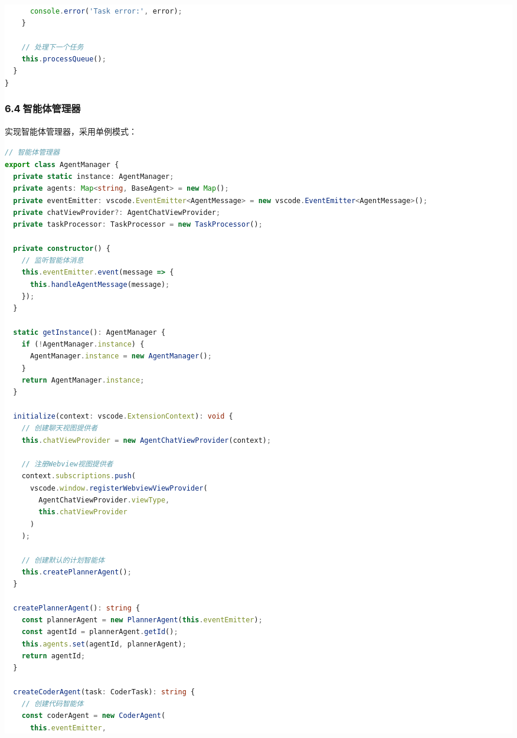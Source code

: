 ```typescript
      console.error('Task error:', error);
    }
    
    // 处理下一个任务
    this.processQueue();
  }
}
```

### 6.4 智能体管理器

实现智能体管理器，采用单例模式：

```typescript
// 智能体管理器
export class AgentManager {
  private static instance: AgentManager;
  private agents: Map<string, BaseAgent> = new Map();
  private eventEmitter: vscode.EventEmitter<AgentMessage> = new vscode.EventEmitter<AgentMessage>();
  private chatViewProvider?: AgentChatViewProvider;
  private taskProcessor: TaskProcessor = new TaskProcessor();
  
  private constructor() {
    // 监听智能体消息
    this.eventEmitter.event(message => {
      this.handleAgentMessage(message);
    });
  }
  
  static getInstance(): AgentManager {
    if (!AgentManager.instance) {
      AgentManager.instance = new AgentManager();
    }
    return AgentManager.instance;
  }
  
  initialize(context: vscode.ExtensionContext): void {
    // 创建聊天视图提供者
    this.chatViewProvider = new AgentChatViewProvider(context);
    
    // 注册Webview视图提供者
    context.subscriptions.push(
      vscode.window.registerWebviewViewProvider(
        AgentChatViewProvider.viewType,
        this.chatViewProvider
      )
    );
    
    // 创建默认的计划智能体
    this.createPlannerAgent();
  }
  
  createPlannerAgent(): string {
    const plannerAgent = new PlannerAgent(this.eventEmitter);
    const agentId = plannerAgent.getId();
    this.agents.set(agentId, plannerAgent);
    return agentId;
  }
  
  createCoderAgent(task: CoderTask): string {
    // 创建代码智能体
    const coderAgent = new CoderAgent(
      this.eventEmitter, 
```